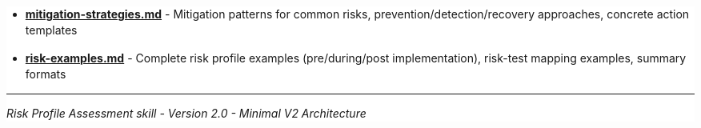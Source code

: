 - **[mitigation-strategies.md](references/mitigation-strategies.md)** - Mitigation patterns for common risks, prevention/detection/recovery approaches, concrete action templates

- **[risk-examples.md](references/risk-examples.md)** - Complete risk profile examples (pre/during/post implementation), risk-test mapping examples, summary formats

---

*Risk Profile Assessment skill - Version 2.0 - Minimal V2 Architecture*
